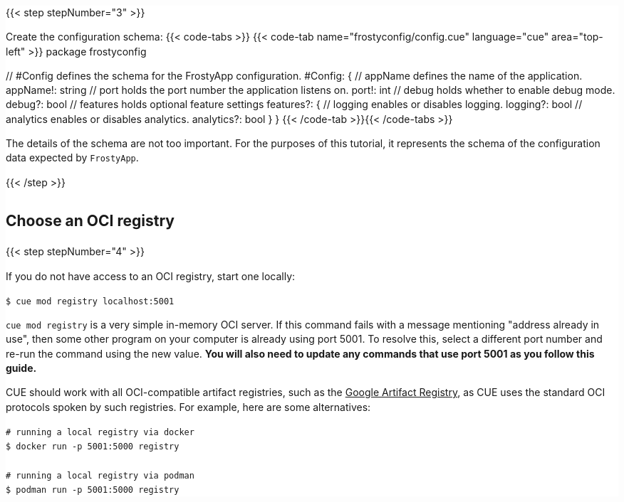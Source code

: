 {{< step stepNumber="3" >}}

Create the configuration schema:
{{< code-tabs >}}
{{< code-tab name="frostyconfig/config.cue" language="cue" area="top-left" >}}
package frostyconfig

// #Config defines the schema for the FrostyApp configuration.
#Config: {
	// appName defines the name of the application.
	appName!: string
	// port holds the port number the application listens on.
	port!: int
	// debug holds whether to enable debug mode.
	debug?: bool
	// features holds optional feature settings
	features?: {
		// logging enables or disables logging.
		logging?: bool
		// analytics enables or disables analytics.
		analytics?: bool
	}
}
{{< /code-tab >}}{{< /code-tabs >}}

The details of the schema are not too important. For the purposes of this tutorial,
it represents the schema of the configuration data expected by `FrostyApp`.

{{< /step >}}

## Choose an OCI registry

{{< step stepNumber="4" >}}

If you do not have access to an OCI registry, start one locally:

```text { title="TERMINAL" type="terminal" codeToCopy="Y3VlIG1vZCByZWdpc3RyeSBsb2NhbGhvc3Q6NTAwMQ==" }
$ cue mod registry localhost:5001
```

`cue mod registry` is a very simple in-memory OCI server.
If this command fails with a message mentioning "address already in use",
then some other program on your computer is already using port 5001.
To resolve this, select a different port number and re-run the command using the new value.
**You will also need to update any commands that use port 5001 as you follow this guide.**

CUE should work with all OCI-compatible artifact registries, such as
the [Google Artifact Registry](https://cloud.google.com/artifact-registry),
as CUE uses the standard OCI protocols spoken by such registries. For example,
here are some alternatives:

```text { title="TERMINAL" type="terminal" codeToCopy="ZG9ja2VyIHJ1biAtcCA1MDAxOjUwMDAgcmVnaXN0cnkKcG9kbWFuIHJ1biAtcCA1MDAxOjUwMDAgcmVnaXN0cnk=" }
# running a local registry via docker
$ docker run -p 5001:5000 registry

# running a local registry via podman
$ podman run -p 5001:5000 registry
```
